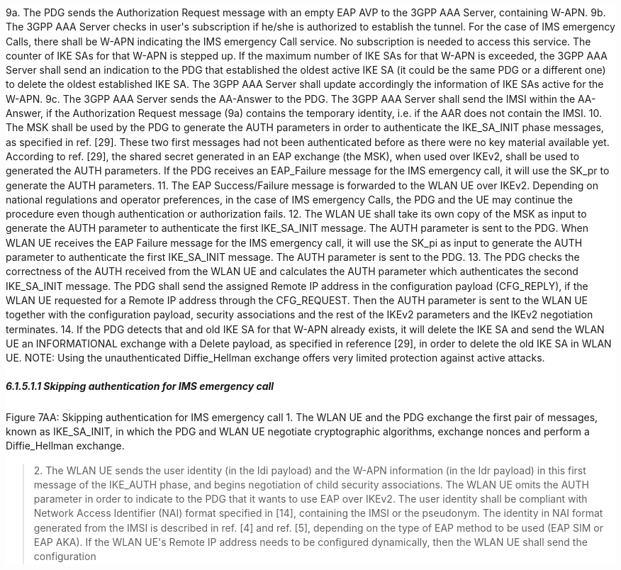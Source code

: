 9a. The PDG sends the Authorization Request message with an empty EAP AVP to
the 3GPP AAA Server, containing W-APN.
9b. The 3GPP AAA Server checks in user's subscription if he/she is authorized
to establish the tunnel.
For the case of IMS emergency Calls, there shall be W-APN indicating the IMS
emergency Call service. No subscription is needed to access this service.
The counter of IKE SAs for that W-APN is stepped up. If the maximum number of
IKE SAs for that W-APN is exceeded, the 3GPP AAA Server shall send an
indication to the PDG that established the oldest active IKE SA (it could be
the same PDG or a different one) to delete the oldest established IKE SA. The
3GPP AAA Server shall update accordingly the information of IKE SAs active for
the W-APN.
9c. The 3GPP AAA Server sends the AA-Answer to the PDG. The 3GPP AAA Server
shall send the IMSI within the AA-Answer, if the Authorization Request message
(9a) contains the temporary identity, i.e. if the AAR does not contain the
IMSI.
10\. The MSK shall be used by the PDG to generate the AUTH parameters in order
to authenticate the IKE_SA_INIT phase messages, as specified in ref. [29].
These two first messages had not been authenticated before as there were no
key material available yet. According to ref. [29], the shared secret
generated in an EAP exchange (the MSK), when used over IKEv2, shall be used to
generated the AUTH parameters.
If the PDG receives an EAP_Failure message for the IMS emergency call, it will
use the SK_pr to generate the AUTH parameters.
11\. The EAP Success/Failure message is forwarded to the WLAN UE over IKEv2.
Depending on national regulations and operator preferences, in the case of IMS
emergency Calls, the PDG and the UE may continue the procedure even though
authentication or authorization fails.
12\. The WLAN UE shall take its own copy of the MSK as input to generate the
AUTH parameter to authenticate the first IKE_SA_INIT message. The AUTH
parameter is sent to the PDG.
When WLAN UE receives the EAP Failure message for the IMS emergency call, it
will use the SK_pi as input to generate the AUTH parameter to authenticate the
first IKE_SA_INIT message. The AUTH parameter is sent to the PDG.
13\. The PDG checks the correctness of the AUTH received from the WLAN UE and
calculates the AUTH parameter which authenticates the second IKE_SA_INIT
message. The PDG shall send the assigned Remote IP address in the
configuration payload (CFG_REPLY), if the WLAN UE requested for a Remote IP
address through the CFG_REQUEST. Then the AUTH parameter is sent to the WLAN
UE together with the configuration payload, security associations and the rest
of the IKEv2 parameters and the IKEv2 negotiation terminates.
14\. If the PDG detects that and old IKE SA for that W-APN already exists, it
will delete the IKE SA and send the WLAN UE an INFORMATIONAL exchange with a
Delete payload, as specified in reference [29], in order to delete the old IKE
SA in WLAN UE.
NOTE: Using the unauthenticated Diffie_Hellman exchange offers very limited
protection against active attacks.
##### 6.1.5.1.1 Skipping authentication for IMS emergency call
Figure 7AA: Skipping authentication for IMS emergency call
1\. The WLAN UE and the PDG exchange the first pair of messages, known as
IKE_SA_INIT, in which the PDG and WLAN UE negotiate cryptographic algorithms,
exchange nonces and perform a Diffie_Hellman exchange.
> 2\. The WLAN UE sends the user identity (in the Idi payload) and the W-APN
> information (in the Idr payload) in this first message of the IKE_AUTH
> phase, and begins negotiation of child security associations. The WLAN UE
> omits the AUTH parameter in order to indicate to the PDG that it wants to
> use EAP over IKEv2. The user identity shall be compliant with Network Access
> Identifier (NAI) format specified in [14], containing the IMSI or the
> pseudonym. The identity in NAI format generated from the IMSI is described
> in ref. [4] and ref. [5], depending on the type of EAP method to be used
> (EAP SIM or EAP AKA). If the WLAN UE's Remote IP address needs to be
> configured dynamically, then the WLAN UE shall send the configuration
